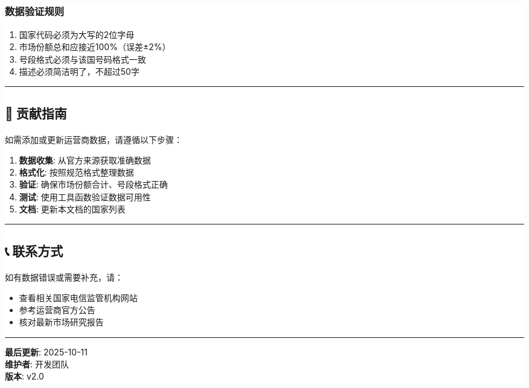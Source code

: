 ### 数据验证规则
1. 国家代码必须为大写的2位字母
2. 市场份额总和应接近100%（误差±2%）
3. 号段格式必须与该国号码格式一致
4. 描述必须简洁明了，不超过50字

---

## 🤝 贡献指南

如需添加或更新运营商数据，请遵循以下步骤：

1. **数据收集**: 从官方来源获取准确数据
2. **格式化**: 按照规范格式整理数据
3. **验证**: 确保市场份额合计、号段格式正确
4. **测试**: 使用工具函数验证数据可用性
5. **文档**: 更新本文档的国家列表

---

## 📞 联系方式

如有数据错误或需要补充，请：
- 查看相关国家电信监管机构网站
- 参考运营商官方公告
- 核对最新市场研究报告

---

**最后更新**: 2025-10-11  
**维护者**: 开发团队  
**版本**: v2.0
